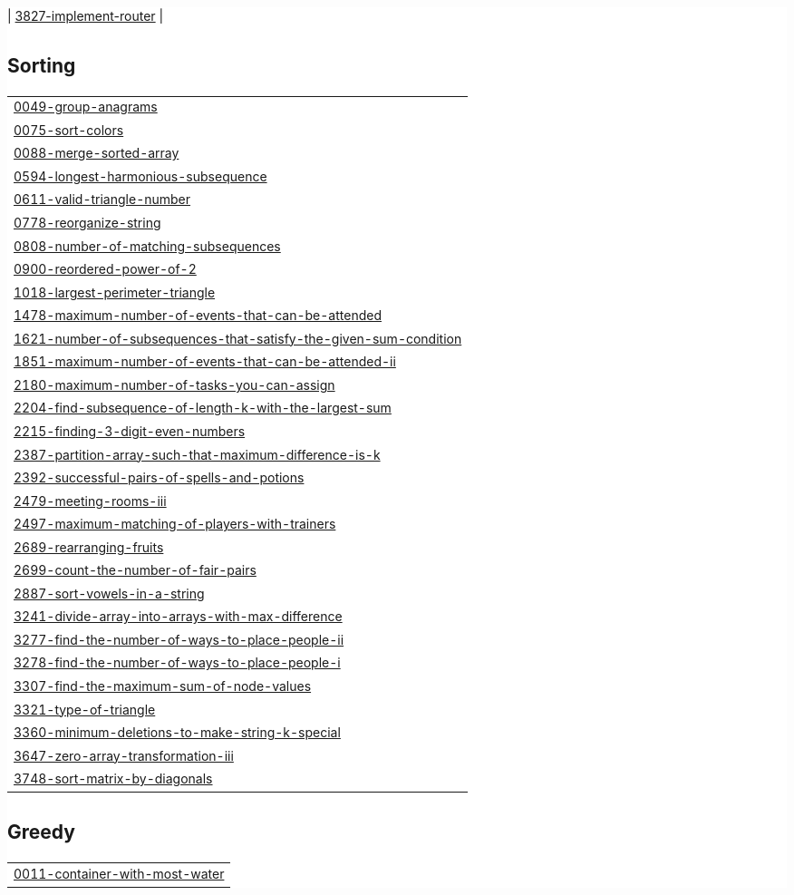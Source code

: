 | [3827-implement-router](https://github.com/SamyShaawat/LeetCode-Answers/tree/master/3827-implement-router) |
## Sorting
|  |
| ------- |
| [0049-group-anagrams](https://github.com/SamyShaawat/LeetCode-Answers/tree/master/0049-group-anagrams) |
| [0075-sort-colors](https://github.com/SamyShaawat/LeetCode-Answers/tree/master/0075-sort-colors) |
| [0088-merge-sorted-array](https://github.com/SamyShaawat/LeetCode-Answers/tree/master/0088-merge-sorted-array) |
| [0594-longest-harmonious-subsequence](https://github.com/SamyShaawat/LeetCode-Answers/tree/master/0594-longest-harmonious-subsequence) |
| [0611-valid-triangle-number](https://github.com/SamyShaawat/LeetCode-Answers/tree/master/0611-valid-triangle-number) |
| [0778-reorganize-string](https://github.com/SamyShaawat/LeetCode-Answers/tree/master/0778-reorganize-string) |
| [0808-number-of-matching-subsequences](https://github.com/SamyShaawat/LeetCode-Answers/tree/master/0808-number-of-matching-subsequences) |
| [0900-reordered-power-of-2](https://github.com/SamyShaawat/LeetCode-Answers/tree/master/0900-reordered-power-of-2) |
| [1018-largest-perimeter-triangle](https://github.com/SamyShaawat/LeetCode-Answers/tree/master/1018-largest-perimeter-triangle) |
| [1478-maximum-number-of-events-that-can-be-attended](https://github.com/SamyShaawat/LeetCode-Answers/tree/master/1478-maximum-number-of-events-that-can-be-attended) |
| [1621-number-of-subsequences-that-satisfy-the-given-sum-condition](https://github.com/SamyShaawat/LeetCode-Answers/tree/master/1621-number-of-subsequences-that-satisfy-the-given-sum-condition) |
| [1851-maximum-number-of-events-that-can-be-attended-ii](https://github.com/SamyShaawat/LeetCode-Answers/tree/master/1851-maximum-number-of-events-that-can-be-attended-ii) |
| [2180-maximum-number-of-tasks-you-can-assign](https://github.com/SamyShaawat/LeetCode-Answers/tree/master/2180-maximum-number-of-tasks-you-can-assign) |
| [2204-find-subsequence-of-length-k-with-the-largest-sum](https://github.com/SamyShaawat/LeetCode-Answers/tree/master/2204-find-subsequence-of-length-k-with-the-largest-sum) |
| [2215-finding-3-digit-even-numbers](https://github.com/SamyShaawat/LeetCode-Answers/tree/master/2215-finding-3-digit-even-numbers) |
| [2387-partition-array-such-that-maximum-difference-is-k](https://github.com/SamyShaawat/LeetCode-Answers/tree/master/2387-partition-array-such-that-maximum-difference-is-k) |
| [2392-successful-pairs-of-spells-and-potions](https://github.com/SamyShaawat/LeetCode-Answers/tree/master/2392-successful-pairs-of-spells-and-potions) |
| [2479-meeting-rooms-iii](https://github.com/SamyShaawat/LeetCode-Answers/tree/master/2479-meeting-rooms-iii) |
| [2497-maximum-matching-of-players-with-trainers](https://github.com/SamyShaawat/LeetCode-Answers/tree/master/2497-maximum-matching-of-players-with-trainers) |
| [2689-rearranging-fruits](https://github.com/SamyShaawat/LeetCode-Answers/tree/master/2689-rearranging-fruits) |
| [2699-count-the-number-of-fair-pairs](https://github.com/SamyShaawat/LeetCode-Answers/tree/master/2699-count-the-number-of-fair-pairs) |
| [2887-sort-vowels-in-a-string](https://github.com/SamyShaawat/LeetCode-Answers/tree/master/2887-sort-vowels-in-a-string) |
| [3241-divide-array-into-arrays-with-max-difference](https://github.com/SamyShaawat/LeetCode-Answers/tree/master/3241-divide-array-into-arrays-with-max-difference) |
| [3277-find-the-number-of-ways-to-place-people-ii](https://github.com/SamyShaawat/LeetCode-Answers/tree/master/3277-find-the-number-of-ways-to-place-people-ii) |
| [3278-find-the-number-of-ways-to-place-people-i](https://github.com/SamyShaawat/LeetCode-Answers/tree/master/3278-find-the-number-of-ways-to-place-people-i) |
| [3307-find-the-maximum-sum-of-node-values](https://github.com/SamyShaawat/LeetCode-Answers/tree/master/3307-find-the-maximum-sum-of-node-values) |
| [3321-type-of-triangle](https://github.com/SamyShaawat/LeetCode-Answers/tree/master/3321-type-of-triangle) |
| [3360-minimum-deletions-to-make-string-k-special](https://github.com/SamyShaawat/LeetCode-Answers/tree/master/3360-minimum-deletions-to-make-string-k-special) |
| [3647-zero-array-transformation-iii](https://github.com/SamyShaawat/LeetCode-Answers/tree/master/3647-zero-array-transformation-iii) |
| [3748-sort-matrix-by-diagonals](https://github.com/SamyShaawat/LeetCode-Answers/tree/master/3748-sort-matrix-by-diagonals) |
## Greedy
|  |
| ------- |
| [0011-container-with-most-water](https://github.com/SamyShaawat/LeetCode-Answers/tree/master/0011-container-with-most-water) |